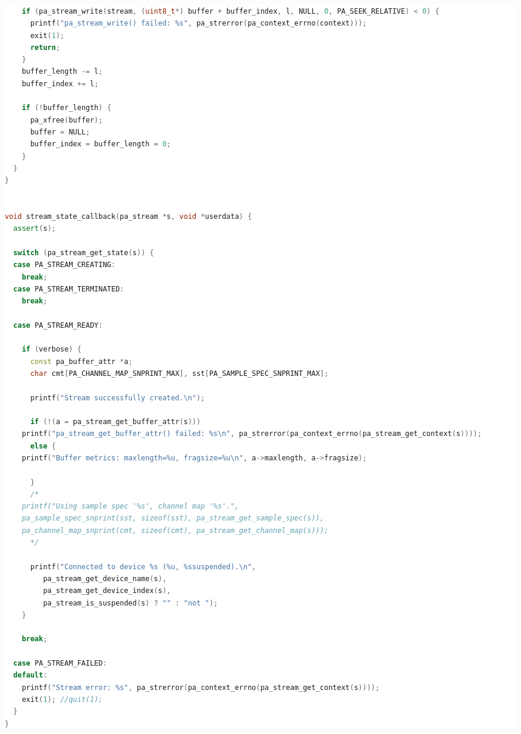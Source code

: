 ```cpp
    if (pa_stream_write(stream, (uint8_t*) buffer + buffer_index, l, NULL, 0, PA_SEEK_RELATIVE) < 0) {
      printf("pa_stream_write() failed: %s", pa_strerror(pa_context_errno(context)));
      exit(1);
      return;
    }
    buffer_length -= l;
    buffer_index += l;

    if (!buffer_length) {
      pa_xfree(buffer);
      buffer = NULL;
      buffer_index = buffer_length = 0;
    }
  }
}


void stream_state_callback(pa_stream *s, void *userdata) {
  assert(s);

  switch (pa_stream_get_state(s)) {
  case PA_STREAM_CREATING:
    break;
  case PA_STREAM_TERMINATED:
    break;

  case PA_STREAM_READY:

    if (verbose) {
      const pa_buffer_attr *a;
      char cmt[PA_CHANNEL_MAP_SNPRINT_MAX], sst[PA_SAMPLE_SPEC_SNPRINT_MAX];

      printf("Stream successfully created.\n");

      if (!(a = pa_stream_get_buffer_attr(s)))
	printf("pa_stream_get_buffer_attr() failed: %s\n", pa_strerror(pa_context_errno(pa_stream_get_context(s))));
      else {
	printf("Buffer metrics: maxlength=%u, fragsize=%u\n", a->maxlength, a->fragsize);
                    
      }
      /*
	printf("Using sample spec '%s', channel map '%s'.",
	pa_sample_spec_snprint(sst, sizeof(sst), pa_stream_get_sample_spec(s)),
	pa_channel_map_snprint(cmt, sizeof(cmt), pa_stream_get_channel_map(s)));
      */

      printf("Connected to device %s (%u, %ssuspended).\n",
	     pa_stream_get_device_name(s),
	     pa_stream_get_device_index(s),
	     pa_stream_is_suspended(s) ? "" : "not ");
    }

    break;

  case PA_STREAM_FAILED:
  default:
    printf("Stream error: %s", pa_strerror(pa_context_errno(pa_stream_get_context(s))));
    exit(1); //quit(1);
  }
}

```